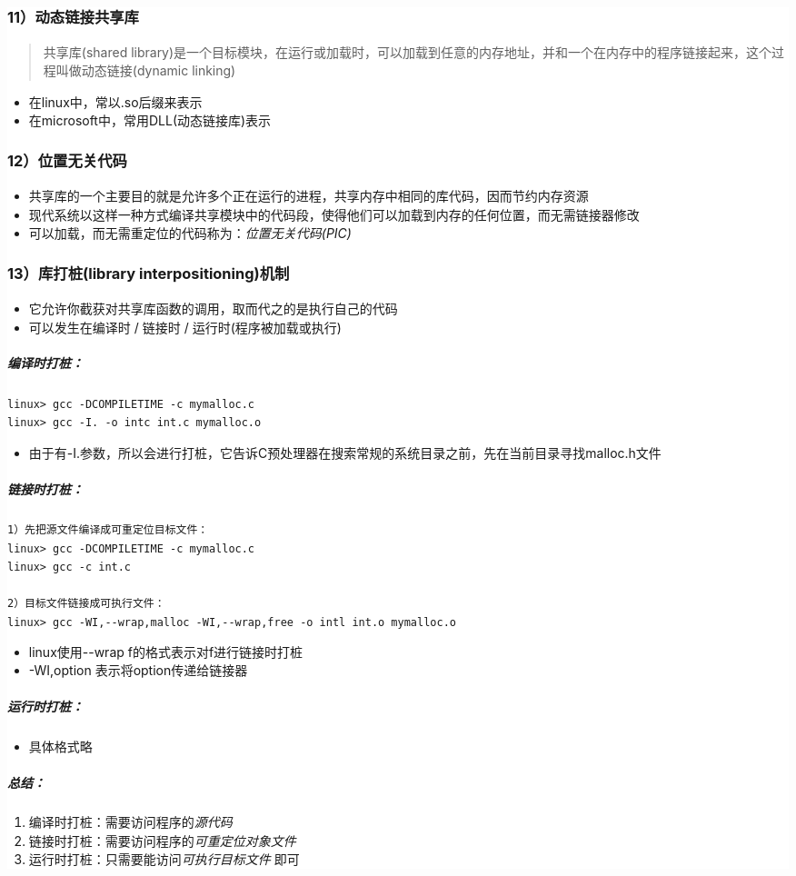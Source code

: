 ### 11）动态链接共享库
>共享库(shared library)是一个目标模块，在运行或加载时，可以加载到任意的内存地址，并和一个在内存中的程序链接起来，这个过程叫做动态链接(dynamic linking)
- 在linux中，常以.so后缀来表示
- 在microsoft中，常用DLL(动态链接库)表示

### 12）位置无关代码
- 共享库的一个主要目的就是允许多个正在运行的进程，共享内存中相同的库代码，因而节约内存资源
- 现代系统以这样一种方式编译共享模块中的代码段，使得他们可以加载到内存的任何位置，而无需链接器修改
- 可以加载，而无需重定位的代码称为：*位置无关代码(PIC)*
### 13）库打桩(library interpositioning)机制
- 它允许你截获对共享库函数的调用，取而代之的是执行自己的代码
- 可以发生在编译时 / 链接时 / 运行时(程序被加载或执行)
##### 编译时打桩：
```unix
linux> gcc -DCOMPILETIME -c mymalloc.c
linux> gcc -I. -o intc int.c mymalloc.o
```
- 由于有-I.参数，所以会进行打桩，它告诉C预处理器在搜索常规的系统目录之前，先在当前目录寻找malloc.h文件
##### 链接时打桩：
```unix
1）先把源文件编译成可重定位目标文件：
linux> gcc -DCOMPILETIME -c mymalloc.c
linux> gcc -c int.c

2）目标文件链接成可执行文件：
linux> gcc -WI,--wrap,malloc -WI,--wrap,free -o intl int.o mymalloc.o
```
- linux使用--wrap f的格式表示对f进行链接时打桩
- -WI,option 表示将option传递给链接器
##### 运行时打桩：
- 具体格式略

##### 总结：
1. 编译时打桩：需要访问程序的*源代码*
2. 链接时打桩：需要访问程序的*可重定位对象文件*
3. 运行时打桩：只需要能访问*可执行目标文件* 即可

